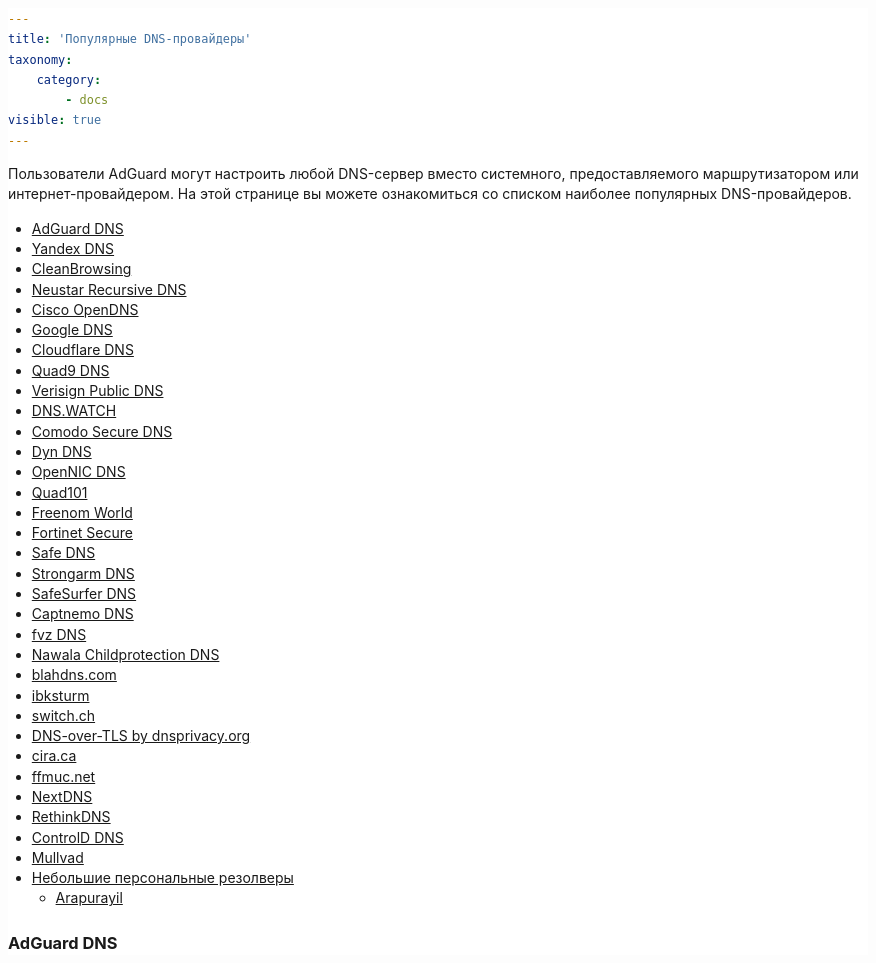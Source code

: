 ```yaml
---
title: 'Популярные DNS-провайдеры'
taxonomy:
    category:
        - docs
visible: true
---
```



Пользователи AdGuard могут настроить любой DNS-сервер вместо системного, предоставляемого маршрутизатором или интернет-провайдером. На этой странице вы можете ознакомиться со списком наиболее популярных DNS-провайдеров.

* [AdGuard DNS](#adguard-dns)
* [Yandex DNS](#yandex-dns)
* [CleanBrowsing](#cleanbrowsing)
* [Neustar Recursive DNS](#neustar-recursive-dns)
* [Cisco OpenDNS](#cisco-opendns)
* [Google DNS](#google-dns)
* [Cloudflare DNS](#cloudflare-dns)
* [Quad9 DNS](#quad9)
* [Verisign Public DNS](#verisign-public-dns)
* [DNS.WATCH](#dnswatch-dns)
* [Comodo Secure DNS](#comodo-secure-dns)
* [Dyn DNS](#dyn-dns)
* [OpenNIC DNS](#opennic-dns)
* [Quad101](#quad101)
* [Freenom World](#freenom-world)
* [Fortinet Secure](#fortinet-secure)
* [Safe DNS](#safe-dns)
* [Strongarm DNS](#strongarm-dns)
* [SafeSurfer DNS](#safesurfer-dns)
* [Captnemo DNS](#captnemo-dns)
* [fvz DNS](#fvz-dns)
* [Nawala Childprotection DNS](#nawala-childprotection-dns)
* [blahdns.com](#blahdns.ger-dns)
* [ibksturm](#ibksturm-dns)
* [switch.ch](#switch.ch-dns)
* [DNS-over-TLS by dnsprivacy.org](#dnsprivacy.org-dns)
* [cira.ca](#cira.ca-dns)
* [ffmuc.net](#ffmuc.net)
* [NextDNS](#nextdns)
* [RethinkDNS](#rethinkdns)
* [ControlD DNS](#controld)
* [Mullvad](#mullvad)
* [Небольшие персональные резолверы](#small-resolvers)
    * [Arapurayil](#arapurayil)

<a name="adguard-dns"></a>

### AdGuard DNS
